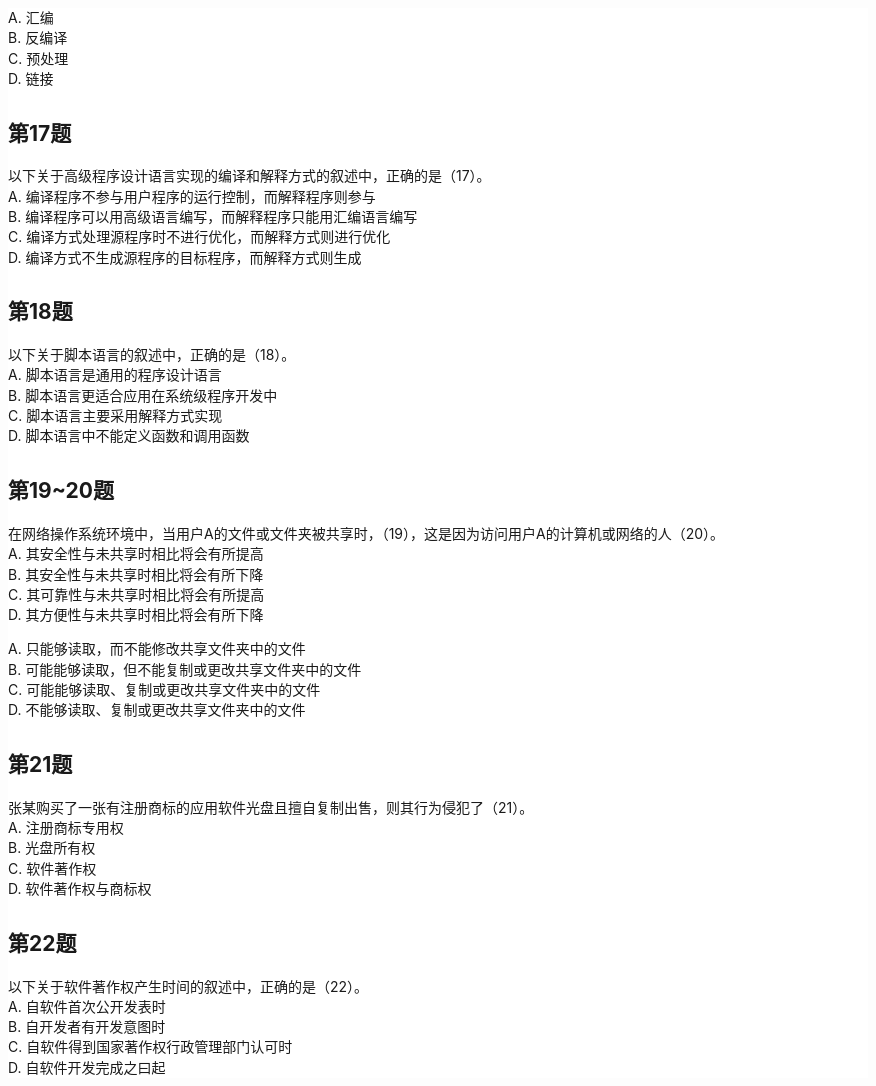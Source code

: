 A. 汇编  
B. 反编译  
C. 预处理  
D. 链接  


## 第17题 ##

以下关于高级程序设计语言实现的编译和解释方式的叙述中，正确的是（17）。  
A. 编译程序不参与用户程序的运行控制，而解释程序则参与  
B. 编译程序可以用高级语言编写，而解释程序只能用汇编语言编写  
C. 编译方式处理源程序时不进行优化，而解释方式则进行优化  
D. 编译方式不生成源程序的目标程序，而解释方式则生成  


## 第18题 ##

以下关于脚本语言的叙述中，正确的是（18）。  
A. 脚本语言是通用的程序设计语言  
B. 脚本语言更适合应用在系统级程序开发中  
C. 脚本语言主要采用解释方式实现  
D. 脚本语言中不能定义函数和调用函数  


## 第19~20题 ##

在网络操作系统环境中，当用户A的文件或文件夹被共享时，（19），这是因为访问用户A的计算机或网络的人（20）。  
A. 其安全性与未共享时相比将会有所提高  
B. 其安全性与未共享时相比将会有所下降  
C. 其可靠性与未共享时相比将会有所提高  
D. 其方便性与未共享时相比将会有所下降  
  
A. 只能够读取，而不能修改共享文件夹中的文件  
B. 可能能够读取，但不能复制或更改共享文件夹中的文件  
C. 可能能够读取、复制或更改共享文件夹中的文件  
D. 不能够读取、复制或更改共享文件夹中的文件  


## 第21题 ##

张某购买了一张有注册商标的应用软件光盘且擅自复制出售，则其行为侵犯了（21）。  
A. 注册商标专用权  
B. 光盘所有权  
C. 软件著作权  
D. 软件著作权与商标权  


## 第22题 ##

以下关于软件著作权产生时间的叙述中，正确的是（22）。  
A. 自软件首次公开发表时  
B. 自开发者有开发意图时  
C. 自软件得到国家著作权行政管理部门认可时  
D. 自软件开发完成之曰起  

